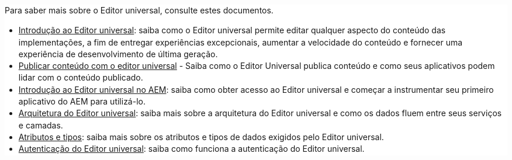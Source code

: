 Para saber mais sobre o Editor universal, consulte estes documentos.

* [Introdução ao Editor universal](introduction.md): saiba como o Editor universal permite editar qualquer aspecto do conteúdo das implementações, a fim de entregar experiências excepcionais, aumentar a velocidade do conteúdo e fornecer uma experiência de desenvolvimento de última geração.
* [Publicar conteúdo com o editor universal](publishing.md) - Saiba como o Editor Universal publica conteúdo e como seus aplicativos podem lidar com o conteúdo publicado.
* [Introdução ao Editor universal no AEM](getting-started.md): saiba como obter acesso ao Editor universal e começar a instrumentar seu primeiro aplicativo do AEM para utilizá-lo.
* [Arquitetura do Editor universal](architecture.md): saiba mais sobre a arquitetura do Editor universal e como os dados fluem entre seus serviços e camadas.
* [Atributos e tipos](attributes-types.md): saiba mais sobre os atributos e tipos de dados exigidos pelo Editor universal.
* [Autenticação do Editor universal](authentication.md): saiba como funciona a autenticação do Editor universal.
